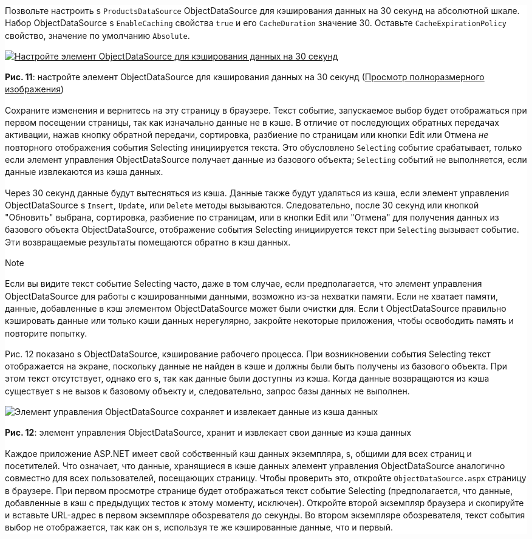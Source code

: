 Позвольте настроить s `ProductsDataSource` ObjectDataSource для кэширования данных на 30 секунд на абсолютной шкале. Набор ObjectDataSource s `EnableCaching` свойства `true` и его `CacheDuration` значение 30. Оставьте `CacheExpirationPolicy` свойство, значение по умолчанию `Absolute`.


[![Настройте элемент ObjectDataSource для кэширования данных на 30 секунд](caching-data-with-the-objectdatasource-cs/_static/image28.png)](caching-data-with-the-objectdatasource-cs/_static/image27.png)

**Рис. 11**: настройте элемент ObjectDataSource для кэширования данных на 30 секунд ([Просмотр полноразмерного изображения](caching-data-with-the-objectdatasource-cs/_static/image29.png))


Сохраните изменения и вернитесь на эту страницу в браузере. Текст событие, запускаемое выбор будет отображаться при первом посещении страницы, так как изначально данные не в кэше. В отличие от последующих обратных передачах активации, нажав кнопку обратной передачи, сортировка, разбиение по страницам или кнопки Edit или Отмена *не* повторного отображения события Selecting инициируется текста. Это обусловлено `Selecting` событие срабатывает, только если элемент управления ObjectDataSource получает данные из базового объекта; `Selecting` событий не выполняется, если данные извлекаются из кэша данных.

Через 30 секунд данные будут вытесняться из кэша. Данные также будут удаляться из кэша, если элемент управления ObjectDataSource s `Insert`, `Update`, или `Delete` методы вызываются. Следовательно, после 30 секунд или кнопкой "Обновить" выбрана, сортировка, разбиение по страницам, или в кнопки Edit или "Отмена" для получения данных из базового объекта ObjectDataSource, отображение события Selecting инициируется текст при `Selecting` вызывает событие. Эти возвращаемые результаты помещаются обратно в кэш данных.

> [!NOTE]
> Если вы видите текст событие Selecting часто, даже в том случае, если предполагается, что элемент управления ObjectDataSource для работы с кэшированными данными, возможно из-за нехватки памяти. Если не хватает памяти, данные, добавленные в кэш элементом ObjectDataSource может были очистки для. Если t ObjectDataSource правильно кэшировать данные или только кэши данных нерегулярно, закройте некоторые приложения, чтобы освободить память и повторите попытку.


Рис. 12 показано s ObjectDataSource, кэширование рабочего процесса. При возникновении события Selecting текст отображается на экране, поскольку данные не найден в кэше и должны были быть получены из базового объекта. При этом текст отсутствует, однако его s, так как данные были доступны из кэша. Когда данные возвращаются из кэша существует s не вызов к базовому объекту и, следовательно, запрос базы данных не выполнен.


![Элемент управления ObjectDataSource сохраняет и извлекает данные из кэша данных](caching-data-with-the-objectdatasource-cs/_static/image30.png)

**Рис. 12**: элемент управления ObjectDataSource, хранит и извлекает свои данные из кэша данных


Каждое приложение ASP.NET имеет свой собственный кэш данных экземпляра, s, общими для всех страниц и посетителей. Что означает, что данные, хранящиеся в кэше данных элемент управления ObjectDataSource аналогично совместно для всех пользователей, посещающих страницу. Чтобы проверить это, откройте `ObjectDataSource.aspx` страницу в браузере. При первом просмотре странице будет отображаться текст событие Selecting (предполагается, что данные, добавленные в кэш с предыдущих тестов к этому моменту, исключен). Откройте второй экземпляр браузера и скопируйте и вставьте URL-адрес в первом экземпляре обозревателя до секунды. Во втором экземпляре обозревателя, текст события выбор не отображается, так как он s, используя те же кэшированные данные, что и первый.
